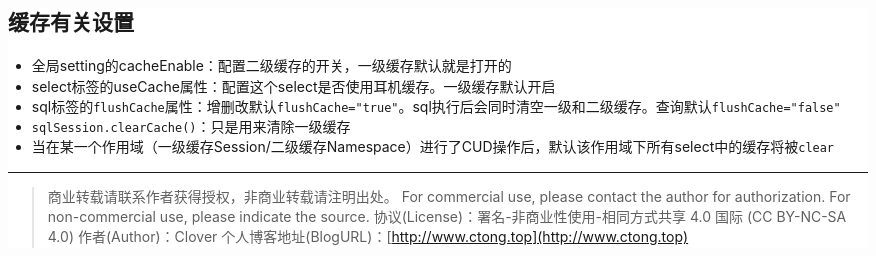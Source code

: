 

## 缓存有关设置

- 全局setting的cacheEnable：配置二级缓存的开关，一级缓存默认就是打开的
- select标签的useCache属性：配置这个select是否使用耳机缓存。一级缓存默认开启
- sql标签的`flushCache`属性：增删改默认`flushCache="true"`。sql执行后会同时清空一级和二级缓存。查询默认`flushCache="false"`
- `sqlSession.clearCache()`：只是用来清除一级缓存
- 当在某一个作用域（一级缓存Session/二级缓存Namespace）进行了CUD操作后，默认该作用域下所有select中的缓存将被`clear`







---


> 商业转载请联系作者获得授权，非商业转载请注明出处。
> For commercial use, please contact the author for authorization. For non-commercial use, please indicate the source.
> 协议(License)：署名-非商业性使用-相同方式共享 4.0 国际 (CC BY-NC-SA 4.0)
> 作者(Author)：Clover
> 个人博客地址(BlogURL)：[http://www.ctong.top](http://www.ctong.top)